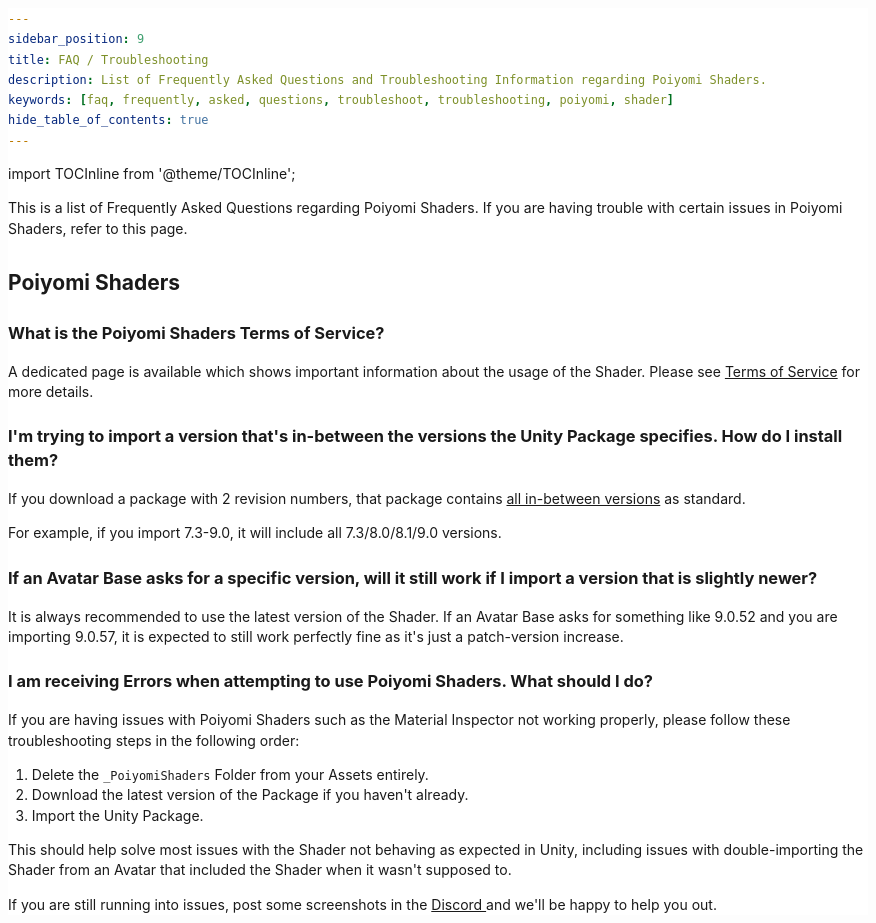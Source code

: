 ```yaml
---
sidebar_position: 9
title: FAQ / Troubleshooting
description: List of Frequently Asked Questions and Troubleshooting Information regarding Poiyomi Shaders.
keywords: [faq, frequently, asked, questions, troubleshoot, troubleshooting, poiyomi, shader]
hide_table_of_contents: true
---
```

import TOCInline from '@theme/TOCInline';

This is a list of Frequently Asked Questions regarding Poiyomi Shaders. If you are having trouble with certain issues in Poiyomi Shaders, refer to this page.

<TOCInline toc={toc} />

## Poiyomi Shaders

### What is the Poiyomi Shaders Terms of Service?

A dedicated page is available which shows important information about the usage of the Shader. Please see [Terms of Service](/docs/terms-of-service/terms-of-service.md) for more details.

### I'm trying to import a version that's in-between the versions the Unity Package specifies. How do I install them?

If you download a package with 2 revision numbers, that package contains <u>all in-between versions</u> as standard.

For example, if you import 7.3-9.0, it will include all 7.3/8.0/8.1/9.0 versions.

### If an Avatar Base asks for a specific version, will it still work if I import a version that is slightly newer?

It is always recommended to use the latest version of the Shader. If an Avatar Base asks for something like 9.0.52 and you are importing 9.0.57, it is expected to still work perfectly fine as it's just a patch-version increase.

### I am receiving Errors when attempting to use Poiyomi Shaders. What should I do?

If you are having issues with Poiyomi Shaders such as the Material Inspector not working properly, please follow these troubleshooting steps in the following order:

1. Delete the `_PoiyomiShaders` Folder from your Assets entirely.
2. Download the latest version of the Package if you haven't already.
3. Import the Unity Package.

This should help solve most issues with the Shader not behaving as expected in Unity, including issues with double-importing the Shader from an Avatar that included the Shader when it wasn't supposed to.

If you are still running into issues, post some screenshots in the [Discord <FAIcon icon="fa-solid fa-square-arrow-up-right"/>](https://discord.gg/poiyomi) and we'll be happy to help you out.
